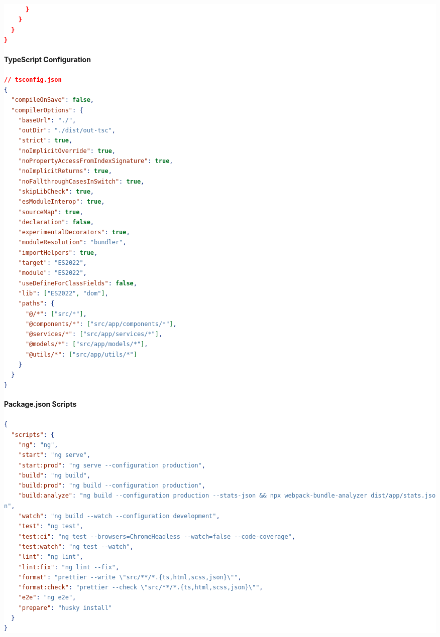 ```json
      }
    }
  }
}
```

#### TypeScript Configuration
```json
// tsconfig.json
{
  "compileOnSave": false,
  "compilerOptions": {
    "baseUrl": "./",
    "outDir": "./dist/out-tsc",
    "strict": true,
    "noImplicitOverride": true,
    "noPropertyAccessFromIndexSignature": true,
    "noImplicitReturns": true,
    "noFallthroughCasesInSwitch": true,
    "skipLibCheck": true,
    "esModuleInterop": true,
    "sourceMap": true,
    "declaration": false,
    "experimentalDecorators": true,
    "moduleResolution": "bundler",
    "importHelpers": true,
    "target": "ES2022",
    "module": "ES2022",
    "useDefineForClassFields": false,
    "lib": ["ES2022", "dom"],
    "paths": {
      "@/*": ["src/*"],
      "@components/*": ["src/app/components/*"],
      "@services/*": ["src/app/services/*"],
      "@models/*": ["src/app/models/*"],
      "@utils/*": ["src/app/utils/*"]
    }
  }
}
```

#### Package.json Scripts
```json
{
  "scripts": {
    "ng": "ng",
    "start": "ng serve",
    "start:prod": "ng serve --configuration production",
    "build": "ng build",
    "build:prod": "ng build --configuration production",
    "build:analyze": "ng build --configuration production --stats-json && npx webpack-bundle-analyzer dist/app/stats.json",
    "watch": "ng build --watch --configuration development",
    "test": "ng test",
    "test:ci": "ng test --browsers=ChromeHeadless --watch=false --code-coverage",
    "test:watch": "ng test --watch",
    "lint": "ng lint",
    "lint:fix": "ng lint --fix",
    "format": "prettier --write \"src/**/*.{ts,html,scss,json}\"",
    "format:check": "prettier --check \"src/**/*.{ts,html,scss,json}\"",
    "e2e": "ng e2e",
    "prepare": "husky install"
  }
}
```